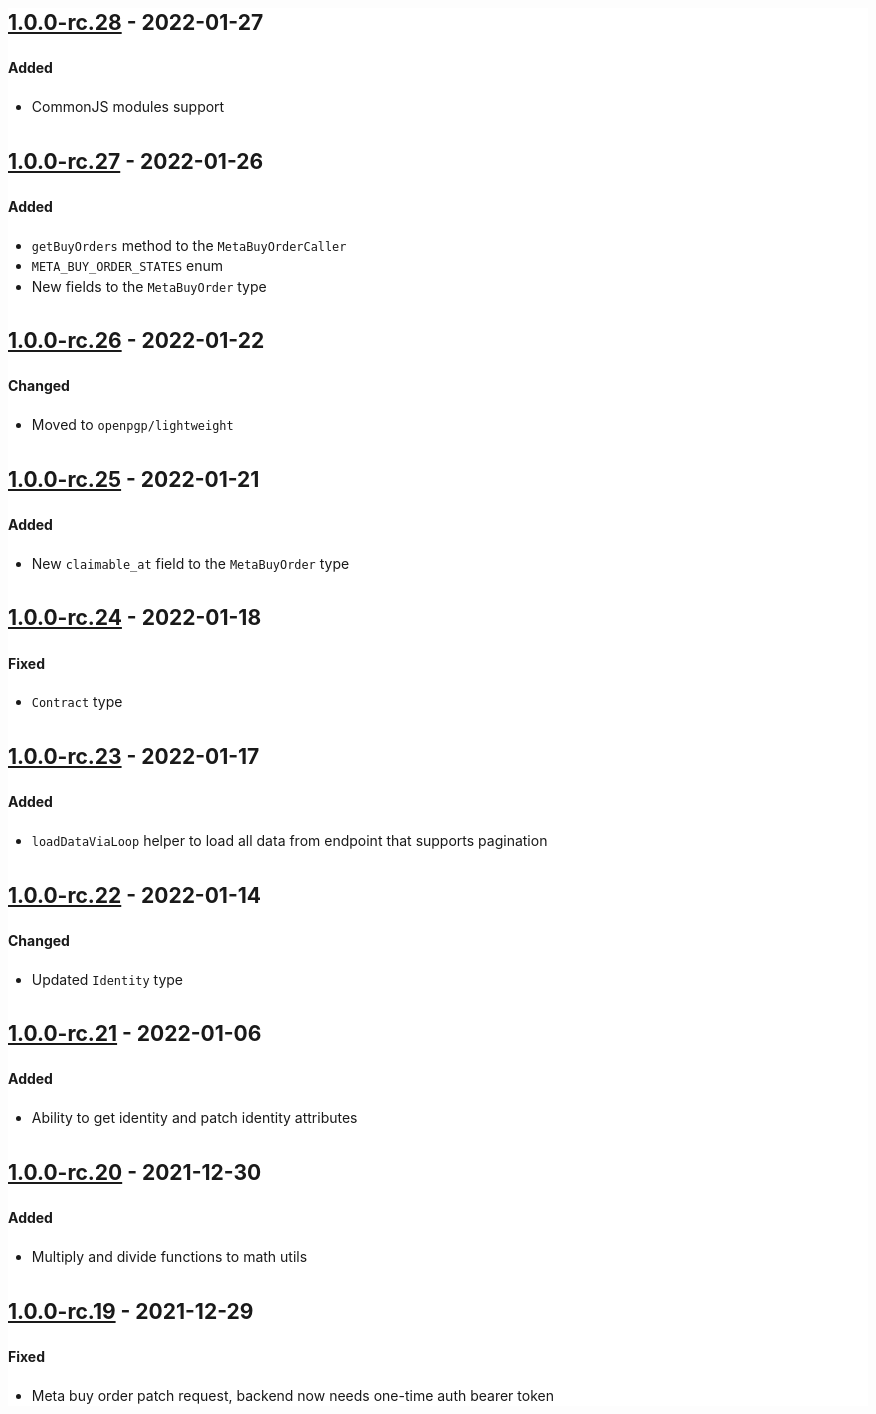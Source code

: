 ## [1.0.0-rc.28] - 2022-01-27
#### Added
- CommonJS modules support

## [1.0.0-rc.27] - 2022-01-26
#### Added
- `getBuyOrders` method to the `MetaBuyOrderCaller`
- `META_BUY_ORDER_STATES` enum
- New fields to the `MetaBuyOrder` type

## [1.0.0-rc.26] - 2022-01-22
#### Changed
- Moved to `openpgp/lightweight`

## [1.0.0-rc.25] - 2022-01-21
#### Added
- New `claimable_at` field to the `MetaBuyOrder` type

## [1.0.0-rc.24] - 2022-01-18
#### Fixed
- `Contract` type

## [1.0.0-rc.23] - 2022-01-17
#### Added
- `loadDataViaLoop` helper to load all data from endpoint that supports pagination

## [1.0.0-rc.22] - 2022-01-14
#### Changed
- Updated `Identity` type

## [1.0.0-rc.21] - 2022-01-06
#### Added
- Ability to get identity and patch identity attributes

## [1.0.0-rc.20] - 2021-12-30
#### Added
- Multiply and divide functions to math utils

## [1.0.0-rc.19] - 2021-12-29
#### Fixed
- Meta buy order patch request, backend now needs one-time auth bearer token


[Unreleased]: https://gitlab.com/rarifytech/js-sdk/compare/1.2.11...main
[1.2.11]: https://gitlab.com/rarifytech/js-sdk/compare/1.2.10...1.2.11
[1.2.10]: https://gitlab.com/rarifytech/js-sdk/compare/1.2.9...1.2.10
[1.2.9]: https://gitlab.com/rarifytech/js-sdk/compare/1.2.8...1.2.9
[1.2.8]: https://gitlab.com/rarifytech/js-sdk/compare/1.2.7...1.2.8
[1.2.7]: https://gitlab.com/rarifytech/js-sdk/compare/1.2.6...1.2.7
[1.2.6]: https://gitlab.com/rarifytech/js-sdk/compare/1.2.5...1.2.6
[1.2.5]: https://gitlab.com/rarifytech/js-sdk/compare/1.2.4...1.2.5
[1.2.4]: https://gitlab.com/rarifytech/js-sdk/compare/1.2.3...1.2.4
[1.2.3]: https://gitlab.com/rarifytech/js-sdk/compare/1.2.2...1.2.3
[1.2.2]: https://gitlab.com/rarifytech/js-sdk/compare/1.2.1...1.2.2
[1.2.1]: https://gitlab.com/rarifytech/js-sdk/compare/1.2.0...1.2.1
[1.2.0]: https://gitlab.com/rarifytech/js-sdk/compare/1.1.13...1.2.0
[1.1.13]: https://gitlab.com/rarifytech/js-sdk/compare/1.1.12...1.1.13
[1.1.12]: https://gitlab.com/rarifytech/js-sdk/compare/1.1.11...1.1.12
[1.1.11]: https://gitlab.com/rarifytech/js-sdk/compare/1.1.10...1.1.11
[1.1.10]: https://gitlab.com/rarifytech/js-sdk/compare/1.1.9...1.1.10
[1.1.9]: https://gitlab.com/rarifytech/js-sdk/compare/1.1.8...1.1.9
[1.1.8]: https://gitlab.com/rarifytech/js-sdk/compare/1.1.7...1.1.8
[1.1.7]: https://gitlab.com/rarifytech/js-sdk/compare/1.1.6...1.1.7
[1.1.6]: https://gitlab.com/rarifytech/js-sdk/compare/1.1.5...1.1.6
[1.1.5]: https://gitlab.com/rarifytech/js-sdk/compare/1.1.4...1.1.5
[1.1.4]: https://gitlab.com/rarifytech/js-sdk/compare/1.1.3...1.1.4
[1.1.3]: https://gitlab.com/rarifytech/js-sdk/compare/1.1.2...1.1.3
[1.1.2]: https://gitlab.com/rarifytech/js-sdk/compare/1.1.1...1.1.2
[1.1.1]: https://gitlab.com/rarifytech/js-sdk/compare/1.1.0...1.1.1
[1.1.0]: https://gitlab.com/rarifytech/js-sdk/compare/1.0.0...1.1.0
[1.0.0]: https://gitlab.com/rarifytech/js-sdk/compare/1.0.0-rc.31...1.0.0
[1.0.0-rc.31]: https://gitlab.com/rarifytech/js-sdk/compare/1.0.0-rc.30...1.0.0-rc.31
[1.0.0-rc.30]: https://gitlab.com/rarifytech/js-sdk/compare/1.0.0-rc.29...1.0.0-rc.30
[1.0.0-rc.29]: https://gitlab.com/rarifytech/js-sdk/compare/1.0.0-rc.28...1.0.0-rc.29
[1.0.0-rc.28]: https://gitlab.com/rarifytech/js-sdk/compare/1.0.0-rc.27...1.0.0-rc.28
[1.0.0-rc.27]: https://gitlab.com/rarifytech/js-sdk/compare/1.0.0-rc.26...1.0.0-rc.27
[1.0.0-rc.26]: https://gitlab.com/rarifytech/js-sdk/compare/1.0.0-rc.25...1.0.0-rc.26
[1.0.0-rc.25]: https://gitlab.com/rarifytech/js-sdk/compare/1.0.0-rc.24...1.0.0-rc.25
[1.0.0-rc.24]: https://gitlab.com/rarifytech/js-sdk/compare/1.0.0-rc.23...1.0.0-rc.24
[1.0.0-rc.23]: https://gitlab.com/rarifytech/js-sdk/compare/1.0.0-rc.22...1.0.0-rc.23
[1.0.0-rc.22]: https://gitlab.com/rarifytech/js-sdk/compare/1.0.0-rc.21...1.0.0-rc.22
[1.0.0-rc.21]: https://gitlab.com/rarifytech/js-sdk/compare/1.0.0-rc.20...1.0.0-rc.21
[1.0.0-rc.20]: https://gitlab.com/rarifytech/js-sdk/compare/1.0.0-rc.19...1.0.0-rc.20
[1.0.0-rc.19]: https://gitlab.com/rarifytech/js-sdk/compare/1.0.0-rc.18...1.0.0-rc.19
[1.0.0-rc.18]: https://gitlab.com/rarifytech/js-sdk/compare/1.0.0-rc.17...1.0.0-rc.18
[1.0.0-rc.17]: https://gitlab.com/rarifytech/js-sdk/compare/1.0.0-rc.16...1.0.0-rc.17
[1.0.0-rc.16]: https://gitlab.com/rarifytech/js-sdk/compare/1.0.0-rc.15...1.0.0-rc.16
[1.0.0-rc.15]: https://gitlab.com/rarifytech/js-sdk/compare/1.0.0-rc.14...1.0.0-rc.15
[1.0.0-rc.14]: https://gitlab.com/rarifytech/js-sdk/compare/1.0.0-rc.13...1.0.0-rc.14
[1.0.0-rc.13]: https://gitlab.com/rarifytech/js-sdk/compare/1.0.0-rc.12...1.0.0-rc.13
[1.0.0-rc.12]: https://gitlab.com/rarifytech/js-sdk/compare/1.0.0-rc.11...1.0.0-rc.12
[1.0.0-rc.11]: https://gitlab.com/rarifytech/js-sdk/compare/1.0.0-rc.10...1.0.0-rc.11
[1.0.0-rc.10]: https://gitlab.com/rarifytech/js-sdk/compare/1.0.0-rc.9...1.0.0-rc.10
[1.0.0-rc.9]: https://gitlab.com/rarifytech/js-sdk/compare/1.0.0-rc.8...1.0.0-rc.9
[1.0.0-rc.8]: https://gitlab.com/rarifytech/js-sdk/compare/1.0.0-rc.7...1.0.0-rc.8
[1.0.0-rc.7]: https://gitlab.com/rarifytech/js-sdk/compare/1.0.0-rc.6...1.0.0-rc.7
[1.0.0-rc.6]: https://gitlab.com/rarifytech/js-sdk/compare/1.0.0-rc.5...1.0.0-rc.6
[1.0.0-rc.5]: https://gitlab.com/rarifytech/js-sdk/compare/1.0.0-rc.4...1.0.0-rc.5
[1.0.0-rc.4]: https://gitlab.com/rarifytech/js-sdk/compare/1.0.0-rc.3...1.0.0-rc.4
[1.0.0-rc.3]: https://gitlab.com/rarifytech/js-sdk/compare/1.0.0-rc.2...1.0.0-rc.3
[1.0.0-rc.2]: https://gitlab.com/rarifytech/js-sdk/compare/1.0.0-rc.1...1.0.0-rc.2
[1.0.0-rc.1]: https://gitlab.com/rarifytech/js-sdk/tags/1.0.0-rc.1